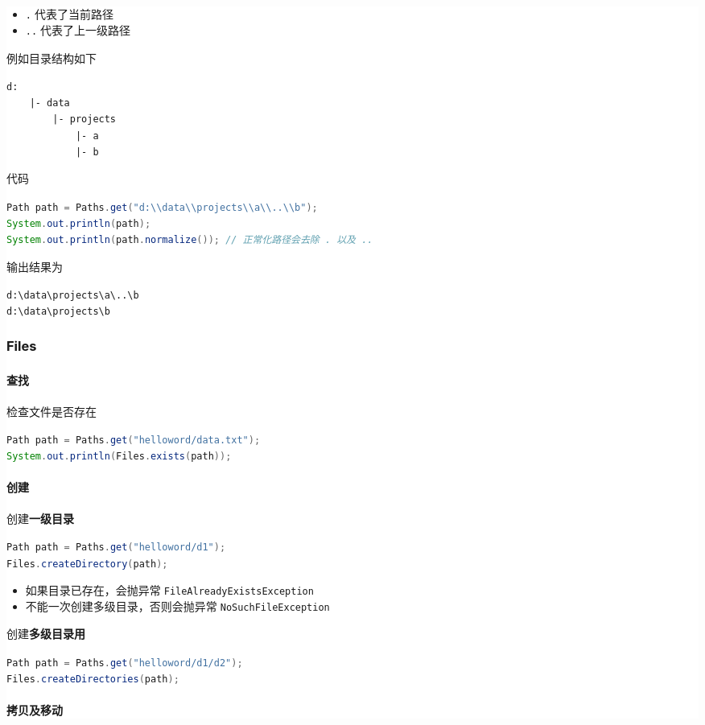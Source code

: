 * `.` 代表了当前路径
* `..` 代表了上一级路径

例如目录结构如下

```
d:
	|- data
		|- projects
			|- a
			|- b
```

代码

```java
Path path = Paths.get("d:\\data\\projects\\a\\..\\b");
System.out.println(path);
System.out.println(path.normalize()); // 正常化路径会去除 . 以及 ..
```

输出结果为

```
d:\data\projects\a\..\b
d:\data\projects\b
```

### Files

#### 查找

检查文件是否存在

```java
Path path = Paths.get("helloword/data.txt");
System.out.println(Files.exists(path));
```

#### 创建

创建**一级目录**

```java
Path path = Paths.get("helloword/d1");
Files.createDirectory(path);
```

* 如果目录已存在，会抛异常 `FileAlreadyExistsException`
* 不能一次创建多级目录，否则会抛异常 `NoSuchFileException`

创建**多级目录用**

```java
Path path = Paths.get("helloword/d1/d2");
Files.createDirectories(path);
```

#### 拷贝及移动
